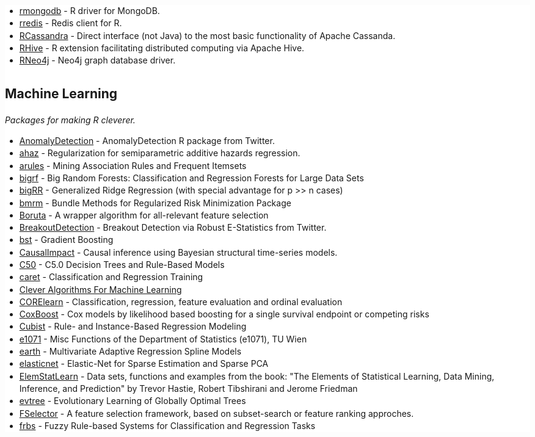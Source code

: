 * [rmongodb](https://github.com/mongosoup/rmongodb) - R driver for MongoDB.
* [rredis](http://cran.r-project.org/web/packages/rredis/) - Redis client for R.
* [RCassandra](http://cran.r-project.org/web/packages/RCassandra/index.html) - Direct interface (not Java) to the most basic functionality of Apache Cassanda.
* [RHive](https://github.com/nexr/RHive) - R extension facilitating distributed computing via Apache Hive.
* [RNeo4j](https://github.com/nicolewhite/Rneo4j) - Neo4j graph database driver. 

## Machine Learning
*Packages for making R cleverer.*

* [AnomalyDetection](https://github.com/twitter/AnomalyDetection) - AnomalyDetection R package from Twitter.
* [ahaz](http://cran.r-project.org/web/packages/ahaz/index.html) - Regularization for semiparametric additive hazards regression.
* [arules](http://cran.r-project.org/web/packages/arules/index.html) - Mining Association Rules and Frequent Itemsets
* [bigrf](http://cran.r-project.org/web/packages/bigrf/index.html) - Big Random Forests: Classification and Regression Forests for
Large Data Sets
* [bigRR](http://cran.r-project.org/web/packages/bigRR/index.html) - Generalized Ridge Regression (with special advantage for p >> n
cases)
* [bmrm](http://cran.r-project.org/web/packages/bmrm/index.html) - Bundle Methods for Regularized Risk Minimization Package
* [Boruta](http://cran.r-project.org/web/packages/Boruta/index.html) - A wrapper algorithm for all-relevant feature selection
* [BreakoutDetection](https://github.com/twitter/BreakoutDetection) - Breakout Detection via Robust E-Statistics from Twitter.
* [bst](http://cran.r-project.org/web/packages/bst/index.html) - Gradient Boosting
* [CausalImpact](https://github.com/google/CausalImpact) - Causal inference using Bayesian structural time-series models.
* [C50](http://cran.r-project.org/web/packages/C50/index.html) - C5.0 Decision Trees and Rule-Based Models
* [caret](http://cran.r-project.org/web/packages/caret/index.html) - Classification and Regression Training
* [Clever Algorithms For Machine Learning](https://github.com/jbrownlee/CleverAlgorithmsMachineLearning)
* [CORElearn](http://cran.r-project.org/web/packages/CORElearn/index.html) - Classification, regression, feature evaluation and ordinal
evaluation
* [CoxBoost](http://cran.r-project.org/web/packages/CoxBoost/index.html) - Cox models by likelihood based boosting for a single survival
endpoint or competing risks
* [Cubist](http://cran.r-project.org/web/packages/Cubist/index.html) - Rule- and Instance-Based Regression Modeling
* [e1071](http://cran.r-project.org/web/packages/e1071/index.html) - Misc Functions of the Department of Statistics (e1071), TU Wien
* [earth](http://cran.r-project.org/web/packages/earth/index.html) - Multivariate Adaptive Regression Spline Models
* [elasticnet](http://cran.r-project.org/web/packages/elasticnet/index.html) - Elastic-Net for Sparse Estimation and Sparse PCA
* [ElemStatLearn](http://cran.r-project.org/web/packages/ElemStatLearn/index.html) - Data sets, functions and examples from the book: "The Elements
of Statistical Learning, Data Mining, Inference, and
Prediction" by Trevor Hastie, Robert Tibshirani and Jerome
Friedman
* [evtree](http://cran.r-project.org/web/packages/evtree/index.html) - Evolutionary Learning of Globally Optimal Trees
* [FSelector](https://cran.r-project.org/web/packages/FSelector/index.html) - A feature selection framework, based on subset-search or feature ranking approches. 
* [frbs](http://cran.r-project.org/web/packages/frbs/index.html) - Fuzzy Rule-based Systems for Classification and Regression Tasks